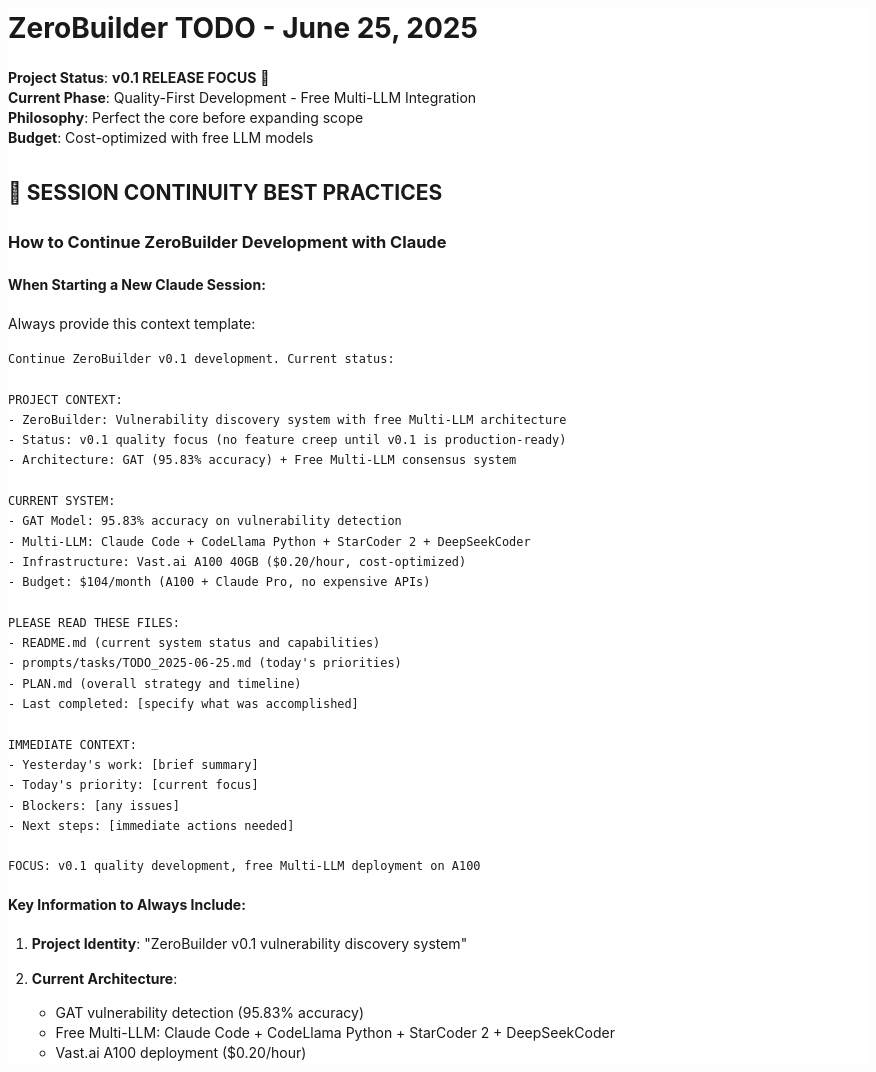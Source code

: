 # ZeroBuilder TODO - June 25, 2025

**Project Status**: **v0.1 RELEASE FOCUS** 🎯  
**Current Phase**: Quality-First Development - Free Multi-LLM Integration  
**Philosophy**: Perfect the core before expanding scope  
**Budget**: Cost-optimized with free LLM models

## 🧠 **SESSION CONTINUITY BEST PRACTICES**

### **How to Continue ZeroBuilder Development with Claude**

#### **When Starting a New Claude Session**:
Always provide this context template:

```
Continue ZeroBuilder v0.1 development. Current status:

PROJECT CONTEXT:
- ZeroBuilder: Vulnerability discovery system with free Multi-LLM architecture
- Status: v0.1 quality focus (no feature creep until v0.1 is production-ready)
- Architecture: GAT (95.83% accuracy) + Free Multi-LLM consensus system

CURRENT SYSTEM:
- GAT Model: 95.83% accuracy on vulnerability detection
- Multi-LLM: Claude Code + CodeLlama Python + StarCoder 2 + DeepSeekCoder
- Infrastructure: Vast.ai A100 40GB ($0.20/hour, cost-optimized)
- Budget: $104/month (A100 + Claude Pro, no expensive APIs)

PLEASE READ THESE FILES:
- README.md (current system status and capabilities)
- prompts/tasks/TODO_2025-06-25.md (today's priorities)
- PLAN.md (overall strategy and timeline)
- Last completed: [specify what was accomplished]

IMMEDIATE CONTEXT:
- Yesterday's work: [brief summary]
- Today's priority: [current focus]
- Blockers: [any issues]
- Next steps: [immediate actions needed]

FOCUS: v0.1 quality development, free Multi-LLM deployment on A100
```

#### **Key Information to Always Include**:

1. **Project Identity**: "ZeroBuilder v0.1 vulnerability discovery system"

2. **Current Architecture**:
   - GAT vulnerability detection (95.83% accuracy)
   - Free Multi-LLM: Claude Code + CodeLlama Python + StarCoder 2 + DeepSeekCoder
   - Vast.ai A100 deployment ($0.20/hour)
